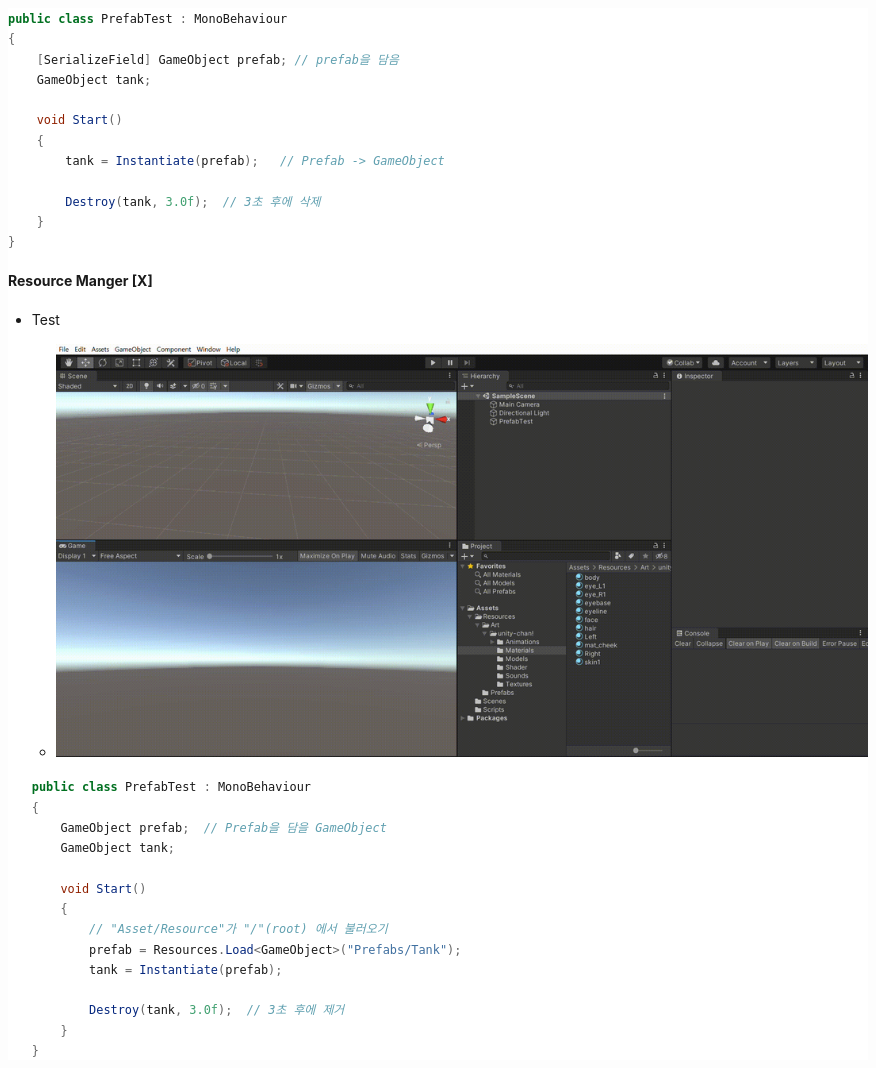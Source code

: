 
  ```cs
  public class PrefabTest : MonoBehaviour
  {
      [SerializeField] GameObject prefab; // prefab을 담음
      GameObject tank;

      void Start()
      {
          tank = Instantiate(prefab);   // Prefab -> GameObject

          Destroy(tank, 3.0f);  // 3초 후에 삭제
      }
  }
  ```

#### Resource Manger [X]

- Test

  - ![Preview](/uploads/resource-manager/prefab-to-gameobject.gif)

  ```cs
  public class PrefabTest : MonoBehaviour
  {
      GameObject prefab;  // Prefab을 담을 GameObject
      GameObject tank;

      void Start()
      {
          // "Asset/Resource"가 "/"(root) 에서 불러오기
          prefab = Resources.Load<GameObject>("Prefabs/Tank");
          tank = Instantiate(prefab);

          Destroy(tank, 3.0f);  // 3초 후에 제거
      }
  }
  ```

